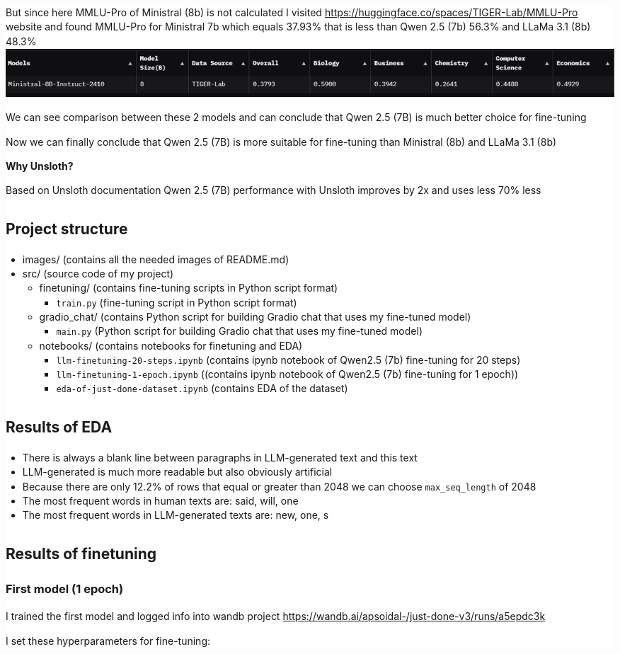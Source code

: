 
But since here MMLU-Pro of Ministral (8b) is not calculated I visited https://huggingface.co/spaces/TIGER-Lab/MMLU-Pro website and found MMLU-Pro for Ministral 7b which equals 37.93% that is less than Qwen 2.5 (7b) 56.3% and LLaMa 3.1 (8b) 48.3%
![ministral-mmlu-pro](images/ministral-mmlu-pro.png)

We can see comparison between these 2 models and can conclude that Qwen 2.5 (7B) is much better choice for fine-tuning

Now we can finally conclude that Qwen 2.5 (7B) is more suitable for fine-tuning than Ministral (8b) and LLaMa 3.1 (8b)

**Why Unsloth?**

Based on Unsloth documentation Qwen 2.5 (7B) performance with Unsloth improves by 2x and uses less 70% less

## Project structure

* images/ (contains all the needed images of README.md)
* src/ (source code of my project)
  * finetuning/ (contains fine-tuning scripts in Python script format)
    * `train.py` (fine-tuning script in Python script format)
  * gradio_chat/ (contains Python script for building Gradio chat that uses my fine-tuned model)
    * `main.py` (Python script for building Gradio chat that uses my fine-tuned model)
  * notebooks/ (contains notebooks for finetuning and EDA)
    * `llm-finetuning-20-steps.ipynb` (contains ipynb notebook of Qwen2.5 (7b) fine-tuning for 20 steps)
    * `llm-finetuning-1-epoch.ipynb` ((contains ipynb notebook of Qwen2.5 (7b) fine-tuning for 1 epoch))
    * `eda-of-just-done-dataset.ipynb` (contains EDA of the dataset)

## Results of EDA

* There is always a blank line between paragraphs in LLM-generated text and this text
* LLM-generated is much more readable but also obviously artificial
* Because there are only 12.2% of rows that equal or greater than 2048 we can choose `max_seq_length` of 2048
* The most frequent words in human texts are: said, will, one
* The most frequent words in LLM-generated texts are: new, one, s

## Results of finetuning

### First model (1 epoch)

I trained the first model and logged info into wandb project https://wandb.ai/apsoidal-/just-done-v3/runs/a5epdc3k

I set these hyperparameters for fine-tuning:
